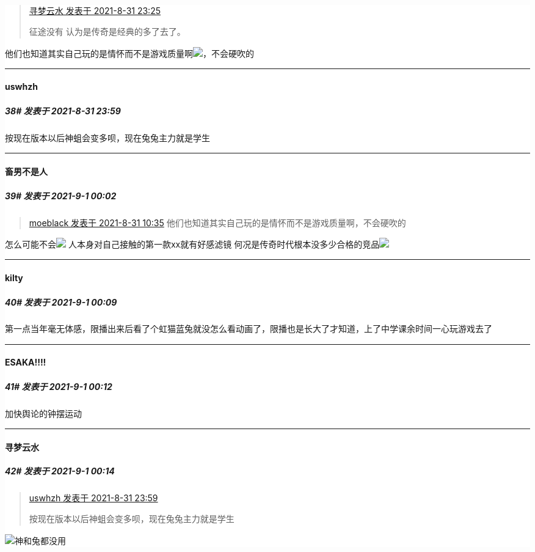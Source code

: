 <blockquote><a href="httphttps://bbs.saraba1st.com/2b/forum.php?mod=redirect&amp;goto=findpost&amp;pid=52575667&amp;ptid=2023823" target="_blank">寻梦云水 发表于 2021-8-31 23:25</a>

征途没有 认为是传奇是经典的多了去了。</blockquote>
他们也知道其实自己玩的是情怀而不是游戏质量啊<img src="https://static.saraba1st.com/image/smiley/face2017/001.png" referrerpolicy="no-referrer">，不会硬吹的


*****

####  uswhzh  
##### 38#       发表于 2021-8-31 23:59


按现在版本以后神蛆会变多呗，现在兔兔主力就是学生


*****

####  畜男不是人  
##### 39#       发表于 2021-9-1 00:02


<blockquote><a href="httphttps://bbs.saraba1st.com/2b/forum.php?mod=redirect&amp;goto=findpost&amp;pid=52575749&amp;ptid=2023823" target="_blank">moeblack 发表于 2021-8-31 10:35</a>
他们也知道其实自己玩的是情怀而不是游戏质量啊，不会硬吹的</blockquote>
怎么可能不会<img src="https://static.saraba1st.com/image/smiley/face2017/002.png" referrerpolicy="no-referrer">
人本身对自己接触的第一款xx就有好感滤镜 何况是传奇时代根本没多少合格的竞品<img src="https://static.saraba1st.com/image/smiley/face2017/011.png" referrerpolicy="no-referrer">


*****

####  kilty  
##### 40#       发表于 2021-9-1 00:09


第一点当年毫无体感，限播出来后看了个虹猫蓝兔就没怎么看动画了，限播也是长大了才知道，上了中学课余时间一心玩游戏去了


*****

####  ESAKA!!!!  
##### 41#       发表于 2021-9-1 00:12


加快舆论的钟摆运动


*****

####  寻梦云水  
##### 42#       发表于 2021-9-1 00:14


<blockquote><a href="httphttps://bbs.saraba1st.com/2b/forum.php?mod=redirect&amp;goto=findpost&amp;pid=52575979&amp;ptid=2023823" target="_blank">uswhzh 发表于 2021-8-31 23:59</a>

按现在版本以后神蛆会变多呗，现在兔兔主力就是学生</blockquote>
<img src="https://static.saraba1st.com/image/smiley/face2017/067.png" referrerpolicy="no-referrer">神和兔都没用
